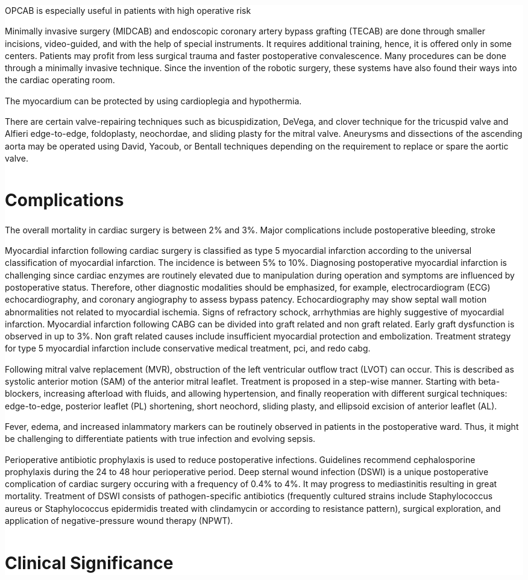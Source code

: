 OPCAB is especially useful in patients with high operative risk

Minimally invasive surgery (MIDCAB) and endoscopic coronary artery bypass grafting (TECAB) are done through smaller incisions, video-guided, and with the help of special instruments. It requires additional training, hence, it is offered only in some centers. Patients may profit from less surgical trauma and faster postoperative convalescence. Many procedures can be done through a minimally invasive technique. Since the invention of the robotic surgery, these systems have also found their ways into the cardiac operating room.

The myocardium can be protected by using cardioplegia and hypothermia.

There are certain valve-repairing techniques such as bicuspidization, DeVega, and clover technique for the tricuspid valve and Alfieri edge-to-edge, foldoplasty, neochordae, and sliding plasty for the mitral valve. Aneurysms and dissections of the ascending aorta may be operated using David, Yacoub, or Bentall techniques depending on the requirement to replace or spare the aortic valve.

# Complications

The overall mortality in cardiac surgery is between 2% and 3%. Major complications include postoperative bleeding, stroke

Myocardial infarction following cardiac surgery is classified as type 5 myocardial infarction according to the universal classification of myocardial infarction. The incidence is between 5% to 10%. Diagnosing postoperative myocardial infarction is challenging since cardiac enzymes are routinely elevated due to manipulation during operation and symptoms are influenced by postoperative status. Therefore, other diagnostic modalities should be emphasized, for example, electrocardiogram (ECG) echocardiography, and coronary angiography to assess bypass patency. Echocardiography may show septal wall motion abnormalities not related to myocardial ischemia. Signs of refractory schock, arrhythmias are highly suggestive of myocardial infarction. Myocardial infarction following CABG can be divided into graft related and non graft related. Early graft dysfunction is observed in up to 3%. Non graft related causes include insufficient myocardial protection and embolization. Treatment strategy for type 5 myocardial infarction include conservative medical treatment, pci, and redo cabg.

Following mitral valve replacement (MVR), obstruction of the left ventricular outflow tract (LVOT) can occur. This is described as systolic anterior motion (SAM) of the anterior mitral leaflet. Treatment is proposed in a step-wise manner. Starting with beta-blockers, increasing afterload with fluids, and allowing hypertension, and finally reoperation with different surgical techniques: edge-to-edge, posterior leaflet (PL) shortening, short neochord, sliding plasty, and ellipsoid excision of anterior leaflet (AL).

Fever, edema, and increased inlammatory markers can be routinely observed in patients in the postoperative ward. Thus, it might be challenging to differentiate patients with true infection and evolving sepsis.

Perioperative antibiotic prophylaxis is used to reduce postoperative infections. Guidelines recommend cephalosporine prophylaxis during the 24 to 48 hour perioperative period. Deep sternal wound infection (DSWI) is a unique postoperative complication of cardiac surgery occuring with a frequency of 0.4% to 4%. It may progress to mediastinitis resulting in great mortality. Treatment of DSWI consists of pathogen-specific antibiotics (frequently cultured strains include Staphylococcus aureus or Staphylococcus epidermidis treated with clindamycin or according to resistance pattern), surgical exploration, and application of negative-pressure wound therapy (NPWT).

# Clinical Significance
